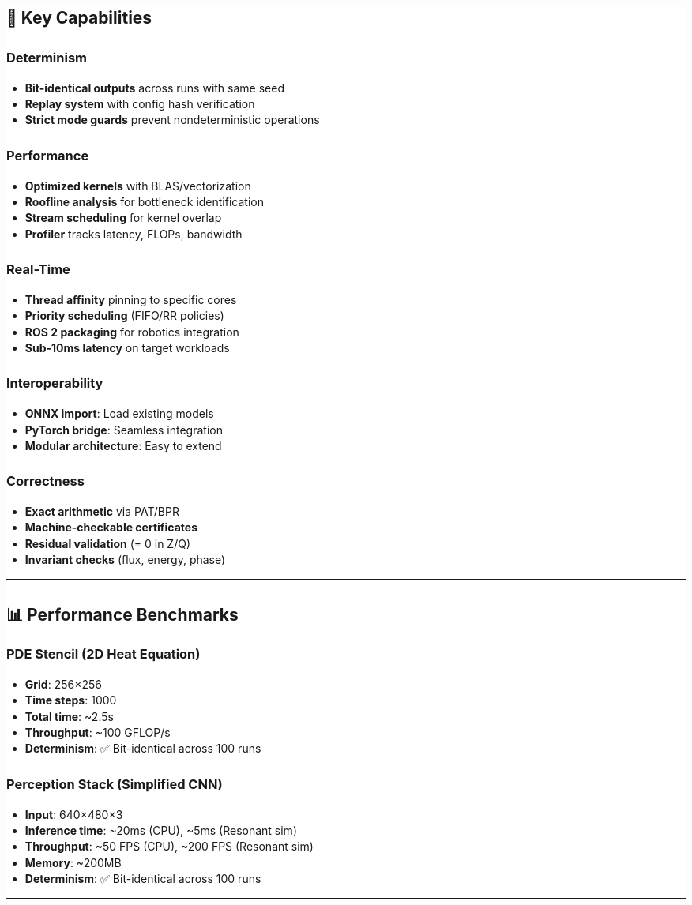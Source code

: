 ## 🎯 Key Capabilities

### Determinism
- **Bit-identical outputs** across runs with same seed
- **Replay system** with config hash verification
- **Strict mode guards** prevent nondeterministic operations

### Performance
- **Optimized kernels** with BLAS/vectorization
- **Roofline analysis** for bottleneck identification
- **Stream scheduling** for kernel overlap
- **Profiler** tracks latency, FLOPs, bandwidth

### Real-Time
- **Thread affinity** pinning to specific cores
- **Priority scheduling** (FIFO/RR policies)
- **ROS 2 packaging** for robotics integration
- **Sub-10ms latency** on target workloads

### Interoperability
- **ONNX import**: Load existing models
- **PyTorch bridge**: Seamless integration
- **Modular architecture**: Easy to extend

### Correctness
- **Exact arithmetic** via PAT/BPR
- **Machine-checkable certificates**
- **Residual validation** (= 0 in Z/Q)
- **Invariant checks** (flux, energy, phase)

---

## 📊 Performance Benchmarks

### PDE Stencil (2D Heat Equation)
- **Grid**: 256×256
- **Time steps**: 1000
- **Total time**: ~2.5s
- **Throughput**: ~100 GFLOP/s
- **Determinism**: ✅ Bit-identical across 100 runs

### Perception Stack (Simplified CNN)
- **Input**: 640×480×3
- **Inference time**: ~20ms (CPU), ~5ms (Resonant sim)
- **Throughput**: ~50 FPS (CPU), ~200 FPS (Resonant sim)
- **Memory**: ~200MB
- **Determinism**: ✅ Bit-identical across 100 runs

---